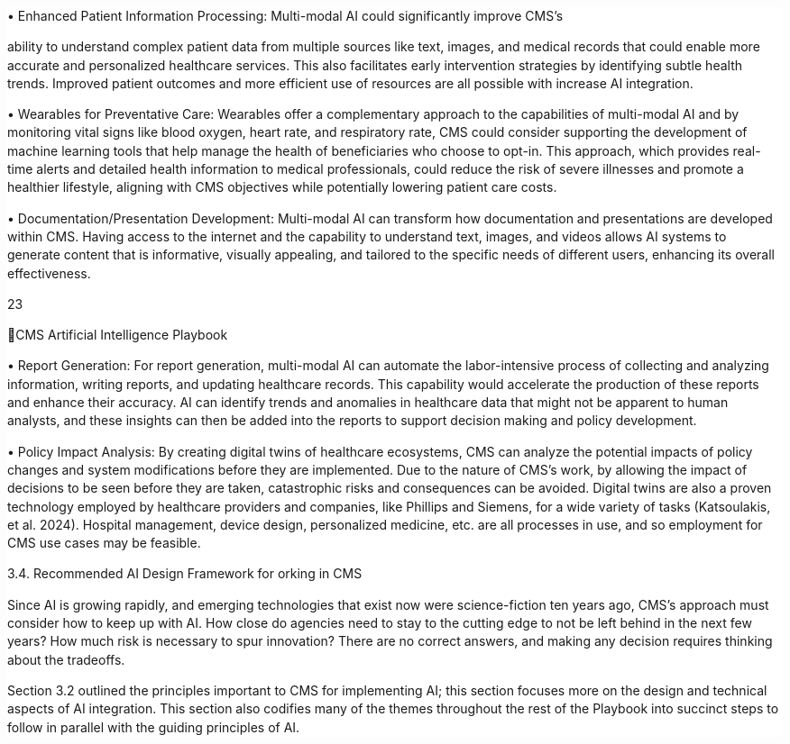 •  Enhanced Patient Information Processing: Multi-modal AI could significantly improve CMS’s

ability to understand complex patient data from multiple sources like text, images, and medical
records that could enable more accurate and personalized healthcare services. This also
facilitates early intervention strategies by identifying subtle health trends. Improved patient
outcomes and more efficient use of resources are all possible with increase AI integration.

•  Wearables for Preventative Care: Wearables offer a complementary approach to the capabilities
of multi-modal AI and by monitoring vital signs like blood oxygen, heart rate, and respiratory rate,
CMS could consider supporting the development of machine learning tools that help manage
the health of beneficiaries who choose to opt-in. This approach, which provides real-time alerts
and detailed health information to medical professionals, could reduce the risk of severe
illnesses and promote a healthier lifestyle, aligning with CMS objectives while potentially
lowering patient care costs.

•  Documentation/Presentation Development: Multi-modal AI can transform how documentation
and presentations are developed within CMS. Having access to the internet and the capability to
understand text, images, and videos allows AI systems to generate content that is informative,
visually appealing, and tailored to the specific needs of different users, enhancing its overall
effectiveness.

23

CMS Artificial Intelligence Playbook

•  Report Generation: For report generation, multi-modal AI can automate the labor-intensive
process of collecting and analyzing information, writing reports, and updating healthcare
records. This capability would accelerate the production of these reports and enhance their
accuracy. AI can identify trends and anomalies in healthcare data that might not be apparent to
human analysts, and these insights can then be added into the reports to support decision
making and policy development.

•  Policy Impact Analysis: By creating digital twins of healthcare ecosystems, CMS can analyze the
potential impacts of policy changes and system modifications before they are implemented. Due
to the nature of CMS’s work, by allowing the impact of decisions to be seen before they are taken,
catastrophic risks and consequences can be avoided. Digital twins are also a proven technology
employed by healthcare providers and companies, like Phillips and Siemens, for a wide variety of
tasks (Katsoulakis, et al. 2024). Hospital management, device design, personalized medicine, etc.
are all processes in use, and so employment for CMS use cases may be feasible.

3.4.  Recommended AI Design Framework for  orking in CMS

Since AI is growing rapidly, and emerging technologies that exist now were science-fiction ten years ago,
CMS’s approach must consider how to keep up with AI. How close do agencies need to stay to the cutting
edge to not be left behind in the next few years? How much risk is necessary to spur innovation? There
are no correct answers, and making any decision requires thinking about the tradeoffs.

Section 3.2 outlined the principles important to CMS for implementing AI; this section focuses more on
the design and technical aspects of AI integration. This section also codifies many of the themes
throughout the rest of the Playbook into succinct steps to follow in parallel with the guiding principles of
AI.
